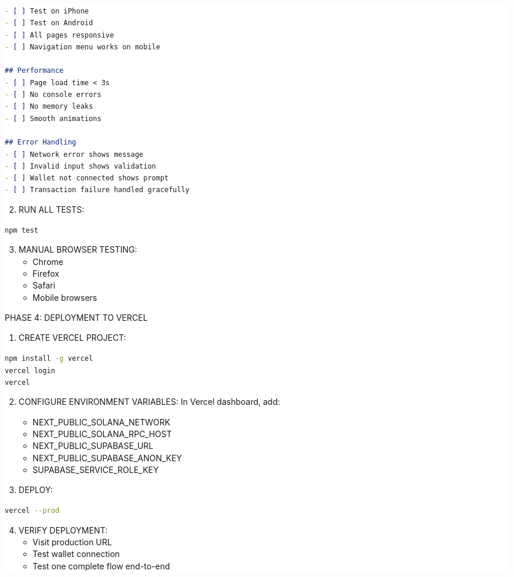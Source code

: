 ```markdown
- [ ] Test on iPhone
- [ ] Test on Android
- [ ] All pages responsive
- [ ] Navigation menu works on mobile

## Performance
- [ ] Page load time < 3s
- [ ] No console errors
- [ ] No memory leaks
- [ ] Smooth animations

## Error Handling
- [ ] Network error shows message
- [ ] Invalid input shows validation
- [ ] Wallet not connected shows prompt
- [ ] Transaction failure handled gracefully
```

2. RUN ALL TESTS:
```bash
npm test
```

3. MANUAL BROWSER TESTING:
   - Chrome
   - Firefox
   - Safari
   - Mobile browsers

PHASE 4: DEPLOYMENT TO VERCEL

1. CREATE VERCEL PROJECT:
```bash
npm install -g vercel
vercel login
vercel
```

2. CONFIGURE ENVIRONMENT VARIABLES:
   In Vercel dashboard, add:
   - NEXT_PUBLIC_SOLANA_NETWORK
   - NEXT_PUBLIC_SOLANA_RPC_HOST
   - NEXT_PUBLIC_SUPABASE_URL
   - NEXT_PUBLIC_SUPABASE_ANON_KEY
   - SUPABASE_SERVICE_ROLE_KEY

3. DEPLOY:
```bash
vercel --prod
```

4. VERIFY DEPLOYMENT:
   - Visit production URL
   - Test wallet connection
   - Test one complete flow end-to-end
